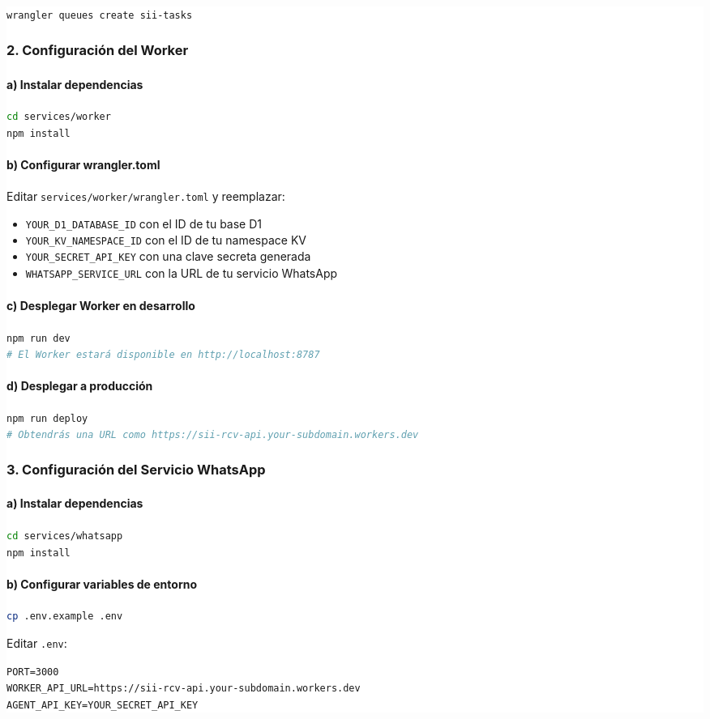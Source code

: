 ```bash
wrangler queues create sii-tasks
```

### 2. Configuración del Worker

#### a) Instalar dependencias

```bash
cd services/worker
npm install
```

#### b) Configurar wrangler.toml

Editar `services/worker/wrangler.toml` y reemplazar:

- `YOUR_D1_DATABASE_ID` con el ID de tu base D1
- `YOUR_KV_NAMESPACE_ID` con el ID de tu namespace KV
- `YOUR_SECRET_API_KEY` con una clave secreta generada
- `WHATSAPP_SERVICE_URL` con la URL de tu servicio WhatsApp

#### c) Desplegar Worker en desarrollo

```bash
npm run dev
# El Worker estará disponible en http://localhost:8787
```

#### d) Desplegar a producción

```bash
npm run deploy
# Obtendrás una URL como https://sii-rcv-api.your-subdomain.workers.dev
```

### 3. Configuración del Servicio WhatsApp

#### a) Instalar dependencias

```bash
cd services/whatsapp
npm install
```

#### b) Configurar variables de entorno

```bash
cp .env.example .env
```

Editar `.env`:

```env
PORT=3000
WORKER_API_URL=https://sii-rcv-api.your-subdomain.workers.dev
AGENT_API_KEY=YOUR_SECRET_API_KEY
```
